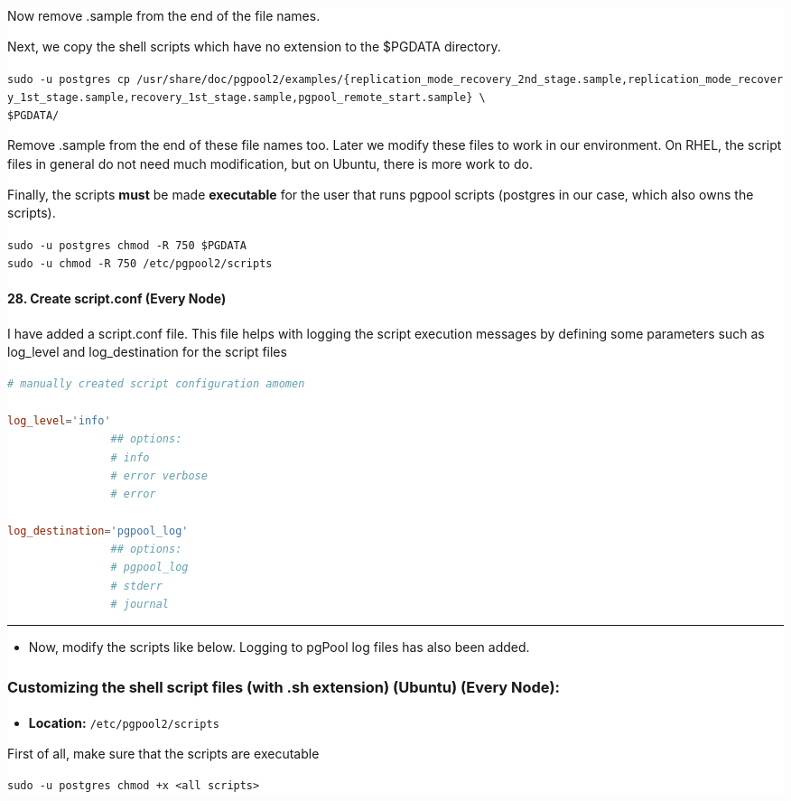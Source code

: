 Now remove .sample from the end of the file names.

Next, we copy the shell scripts which have no extension to the $PGDATA directory.

```shell
sudo -u postgres cp /usr/share/doc/pgpool2/examples/{replication_mode_recovery_2nd_stage.sample,replication_mode_recovery_1st_stage.sample,recovery_1st_stage.sample,pgpool_remote_start.sample} \
$PGDATA/
```

Remove .sample from the end of these file names too. Later we modify these files to work in our environment. On RHEL, the script files in general do not need much modification, but on Ubuntu, there is more work to do.

Finally, the scripts **must** be made **executable** for the user that runs pgpool scripts (postgres in our case, which also owns the scripts).

```
sudo -u postgres chmod -R 750 $PGDATA
sudo -u chmod -R 750 /etc/pgpool2/scripts
```

#### 28. Create script.conf (Every Node)

I have added a script.conf file. This file helps with logging the script execution messages by defining some parameters such as log_level and log_destination for the script files

```conf
# manually created script configuration amomen

log_level='info'
				## options:
				# info
				# error verbose
				# error

log_destination='pgpool_log'
				## options:
				# pgpool_log
				# stderr
				# journal

```

---

* Now, modify the scripts like below. Logging to pgPool log files has also been added.

### Customizing the shell script files (with .sh extension) (Ubuntu) (Every Node):

* **Location:** `/etc/pgpool2/scripts`


First of all, make sure that the scripts are executable
```
sudo -u postgres chmod +x <all scripts>
```
